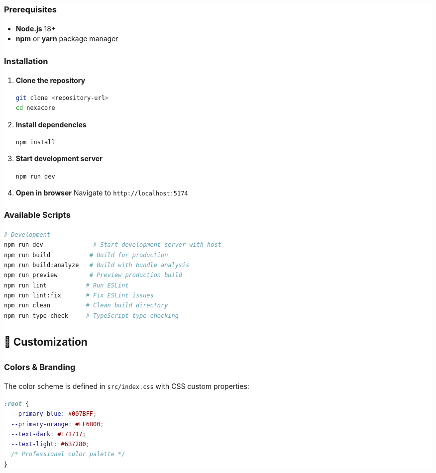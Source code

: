 ### Prerequisites
- **Node.js** 18+ 
- **npm** or **yarn** package manager

### Installation

1. **Clone the repository**
   ```bash
   git clone <repository-url>
   cd nexacore
   ```

2. **Install dependencies**
   ```bash
   npm install
   ```

3. **Start development server**
   ```bash
   npm run dev
   ```

4. **Open in browser**
   Navigate to `http://localhost:5174`

### Available Scripts

```bash
# Development
npm run dev              # Start development server with host
npm run build           # Build for production
npm run build:analyze   # Build with bundle analysis
npm run preview         # Preview production build
npm run lint           # Run ESLint
npm run lint:fix       # Fix ESLint issues
npm run clean          # Clean build directory
npm run type-check     # TypeScript type checking
```

## 🎨 Customization

### Colors & Branding
The color scheme is defined in `src/index.css` with CSS custom properties:

```css
:root {
  --primary-blue: #007BFF;
  --primary-orange: #FF6B00;
  --text-dark: #171717;
  --text-light: #6B7280;
  /* Professional color palette */
}
```
